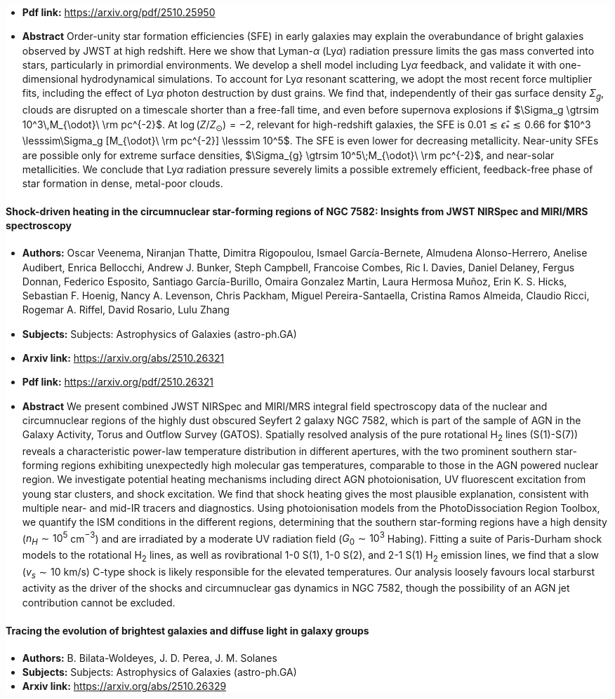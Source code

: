  - **Pdf link:** https://arxiv.org/pdf/2510.25950

 - **Abstract**
 Order-unity star formation efficiencies (SFE) in early galaxies may explain the overabundance of bright galaxies observed by JWST at high redshift. Here we show that Lyman-$\alpha$ (Ly$\alpha$) radiation pressure limits the gas mass converted into stars, particularly in primordial environments. We develop a shell model including Ly$\alpha$ feedback, and validate it with one-dimensional hydrodynamical simulations. To account for Ly$\alpha$ resonant scattering, we adopt the most recent force multiplier fits, including the effect of Ly$\alpha$ photon destruction by dust grains. We find that, independently of their gas surface density $\Sigma_g$, clouds are disrupted on a timescale shorter than a free-fall time, and even before supernova explosions if $\Sigma_g \gtrsim 10^3\,M_{\odot}\ \rm pc^{-2}$. At $\log(Z/Z_{\odot}) = -2$, relevant for high-redshift galaxies, the SFE is $0.01 \lesssim \hat{\epsilon}_{*} \lesssim 0.66$ for $10^3 \lesssim\Sigma_g [M_{\odot}\ \rm pc^{-2}] \lesssim 10^5$. The SFE is even lower for decreasing metallicity. Near-unity SFEs are possible only for extreme surface densities, $\Sigma_{g} \gtrsim 10^5\;M_{\odot}\ \rm pc^{-2}$, and near-solar metallicities. We conclude that Ly$\alpha$ radiation pressure severely limits a possible extremely efficient, feedback-free phase of star formation in dense, metal-poor clouds.
#### Shock-driven heating in the circumnuclear star-forming regions of NGC 7582: Insights from JWST NIRSpec and MIRI/MRS spectroscopy
 - **Authors:** Oscar Veenema, Niranjan Thatte, Dimitra Rigopoulou, Ismael García-Bernete, Almudena Alonso-Herrero, Anelise Audibert, Enrica Bellocchi, Andrew J. Bunker, Steph Campbell, Francoise Combes, Ric I. Davies, Daniel Delaney, Fergus Donnan, Federico Esposito, Santiago García-Burillo, Omaira Gonzalez Martin, Laura Hermosa Muñoz, Erin K. S. Hicks, Sebastian F. Hoenig, Nancy A. Levenson, Chris Packham, Miguel Pereira-Santaella, Cristina Ramos Almeida, Claudio Ricci, Rogemar A. Riffel, David Rosario, Lulu Zhang
 - **Subjects:** Subjects:
Astrophysics of Galaxies (astro-ph.GA)
 - **Arxiv link:** https://arxiv.org/abs/2510.26321

 - **Pdf link:** https://arxiv.org/pdf/2510.26321

 - **Abstract**
 We present combined JWST NIRSpec and MIRI/MRS integral field spectroscopy data of the nuclear and circumnuclear regions of the highly dust obscured Seyfert 2 galaxy NGC 7582, which is part of the sample of AGN in the Galaxy Activity, Torus and Outflow Survey (GATOS). Spatially resolved analysis of the pure rotational H$_2$ lines (S(1)-S(7)) reveals a characteristic power-law temperature distribution in different apertures, with the two prominent southern star-forming regions exhibiting unexpectedly high molecular gas temperatures, comparable to those in the AGN powered nuclear region. We investigate potential heating mechanisms including direct AGN photoionisation, UV fluorescent excitation from young star clusters, and shock excitation. We find that shock heating gives the most plausible explanation, consistent with multiple near- and mid-IR tracers and diagnostics. Using photoionisation models from the PhotoDissociation Region Toolbox, we quantify the ISM conditions in the different regions, determining that the southern star-forming regions have a high density ($n_H \sim 10^{5}$ cm$^{-3}$) and are irradiated by a moderate UV radiation field ($G_0 \sim 10^{3}$ Habing). Fitting a suite of Paris-Durham shock models to the rotational H$_2$ lines, as well as rovibrational 1-0 S(1), 1-0 S(2), and 2-1 S(1) H$_2$ emission lines, we find that a slow ($v_s \sim 10$ km/s) C-type shock is likely responsible for the elevated temperatures. Our analysis loosely favours local starburst activity as the driver of the shocks and circumnuclear gas dynamics in NGC 7582, though the possibility of an AGN jet contribution cannot be excluded.
#### Tracing the evolution of brightest galaxies and diffuse light in galaxy groups
 - **Authors:** B. Bilata-Woldeyes, J. D. Perea, J. M. Solanes
 - **Subjects:** Subjects:
Astrophysics of Galaxies (astro-ph.GA)
 - **Arxiv link:** https://arxiv.org/abs/2510.26329
